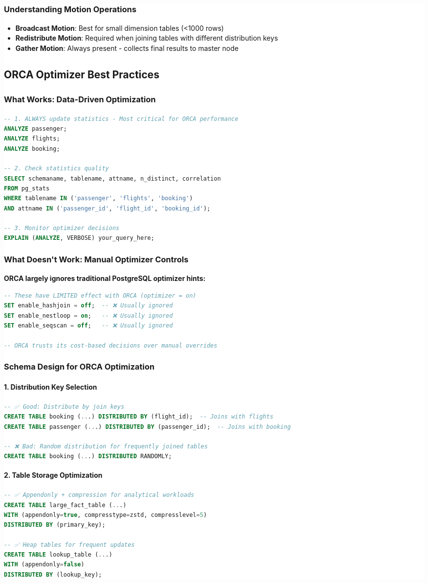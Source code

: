 ### Understanding Motion Operations
- **Broadcast Motion**: Best for small dimension tables (<1000 rows)
- **Redistribute Motion**: Required when joining tables with different distribution keys  
- **Gather Motion**: Always present - collects final results to master node

## ORCA Optimizer Best Practices

### What Works: Data-Driven Optimization
```sql
-- 1. ALWAYS update statistics - Most critical for ORCA performance
ANALYZE passenger;
ANALYZE flights; 
ANALYZE booking;

-- 2. Check statistics quality
SELECT schemaname, tablename, attname, n_distinct, correlation
FROM pg_stats 
WHERE tablename IN ('passenger', 'flights', 'booking') 
AND attname IN ('passenger_id', 'flight_id', 'booking_id');

-- 3. Monitor optimizer decisions
EXPLAIN (ANALYZE, VERBOSE) your_query_here;
```

### What Doesn't Work: Manual Optimizer Controls
**ORCA largely ignores traditional PostgreSQL optimizer hints:**
```sql
-- These have LIMITED effect with ORCA (optimizer = on)
SET enable_hashjoin = off;  -- ❌ Usually ignored
SET enable_nestloop = on;   -- ❌ Usually ignored  
SET enable_seqscan = off;   -- ❌ Usually ignored

-- ORCA trusts its cost-based decisions over manual overrides
```

### Schema Design for ORCA Optimization

#### 1. Distribution Key Selection
```sql
-- ✅ Good: Distribute by join keys
CREATE TABLE booking (...) DISTRIBUTED BY (flight_id);  -- Joins with flights
CREATE TABLE passenger (...) DISTRIBUTED BY (passenger_id);  -- Joins with booking

-- ❌ Bad: Random distribution for frequently joined tables  
CREATE TABLE booking (...) DISTRIBUTED RANDOMLY;
```

#### 2. Table Storage Optimization
```sql
-- ✅ Appendonly + compression for analytical workloads
CREATE TABLE large_fact_table (...) 
WITH (appendonly=true, compresstype=zstd, compresslevel=5)
DISTRIBUTED BY (primary_key);

-- ✅ Heap tables for frequent updates
CREATE TABLE lookup_table (...) 
WITH (appendonly=false)  
DISTRIBUTED BY (lookup_key);
```
